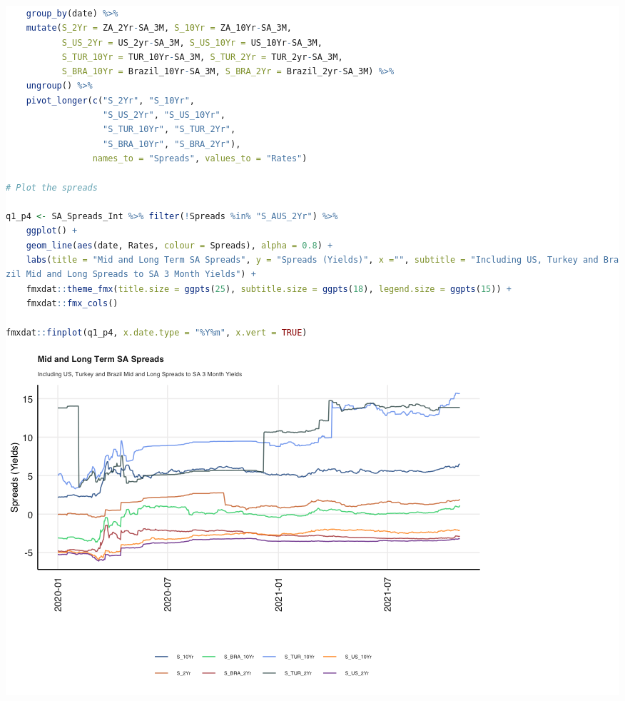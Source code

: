 ``` r
    group_by(date) %>% 
    mutate(S_2Yr = ZA_2Yr-SA_3M, S_10Yr = ZA_10Yr-SA_3M, 
           S_US_2Yr = US_2yr-SA_3M, S_US_10Yr = US_10Yr-SA_3M, 
           S_TUR_10Yr = TUR_10Yr-SA_3M, S_TUR_2Yr = TUR_2yr-SA_3M,
           S_BRA_10Yr = Brazil_10Yr-SA_3M, S_BRA_2Yr = Brazil_2yr-SA_3M) %>% 
    ungroup() %>% 
    pivot_longer(c("S_2Yr", "S_10Yr", 
                   "S_US_2Yr", "S_US_10Yr", 
                   "S_TUR_10Yr", "S_TUR_2Yr", 
                   "S_BRA_10Yr", "S_BRA_2Yr"), 
                 names_to = "Spreads", values_to = "Rates") 

# Plot the spreads

q1_p4 <- SA_Spreads_Int %>% filter(!Spreads %in% "S_AUS_2Yr") %>% 
    ggplot() +
    geom_line(aes(date, Rates, colour = Spreads), alpha = 0.8) +
    labs(title = "Mid and Long Term SA Spreads", y = "Spreads (Yields)", x ="", subtitle = "Including US, Turkey and Brazil Mid and Long Spreads to SA 3 Month Yields") +
    fmxdat::theme_fmx(title.size = ggpts(25), subtitle.size = ggpts(18), legend.size = ggpts(15)) + 
    fmxdat::fmx_cols()

fmxdat::finplot(q1_p4, x.date.type = "%Y%m", x.vert = TRUE)
```

![](README_files/figure-markdown_github/q1_4-1.png)
